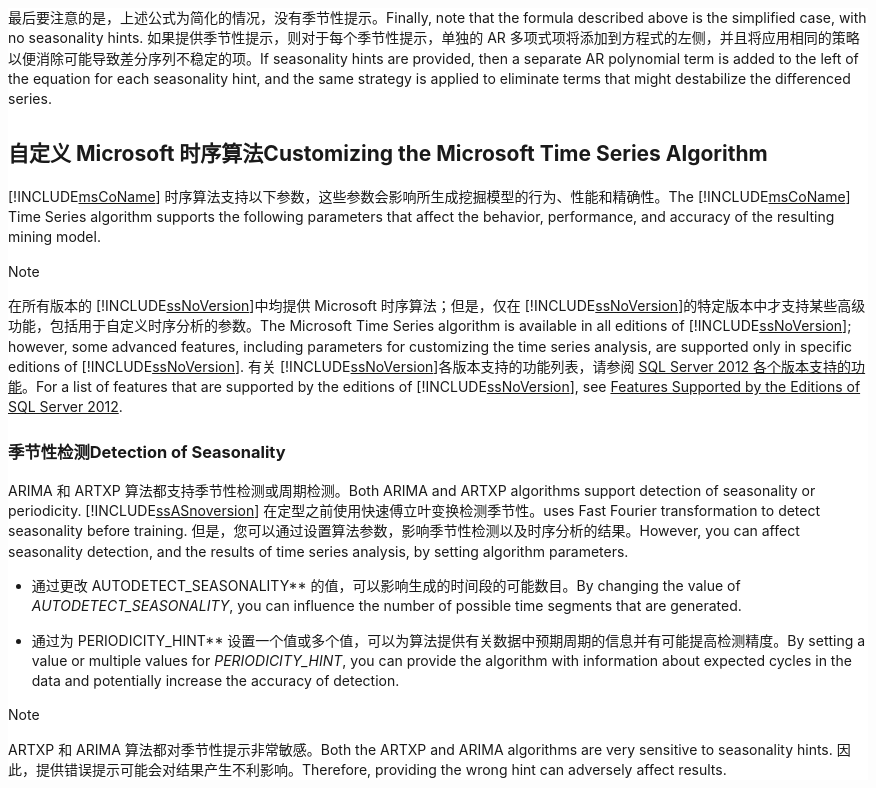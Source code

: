  <span data-ttu-id="8c85b-158">最后要注意的是，上述公式为简化的情况，没有季节性提示。</span><span class="sxs-lookup"><span data-stu-id="8c85b-158">Finally, note that the formula described above is the simplified case, with no seasonality hints.</span></span> <span data-ttu-id="8c85b-159">如果提供季节性提示，则对于每个季节性提示，单独的 AR 多项式项将添加到方程式的左侧，并且将应用相同的策略以便消除可能导致差分序列不稳定的项。</span><span class="sxs-lookup"><span data-stu-id="8c85b-159">If seasonality hints are provided, then a separate AR polynomial term is added to the left of the equation for each seasonality hint, and the same strategy is applied to eliminate terms that might destabilize the differenced series.</span></span>

## <a name="customizing-the-microsoft-time-series-algorithm"></a><span data-ttu-id="8c85b-160">自定义 Microsoft 时序算法</span><span class="sxs-lookup"><span data-stu-id="8c85b-160">Customizing the Microsoft Time Series Algorithm</span></span>
 <span data-ttu-id="8c85b-161">[!INCLUDE[msCoName](../../includes/msconame-md.md)] 时序算法支持以下参数，这些参数会影响所生成挖掘模型的行为、性能和精确性。</span><span class="sxs-lookup"><span data-stu-id="8c85b-161">The [!INCLUDE[msCoName](../../includes/msconame-md.md)] Time Series algorithm supports the following parameters that affect the behavior, performance, and accuracy of the resulting mining model.</span></span>

> [!NOTE]
>  <span data-ttu-id="8c85b-162">在所有版本的 [!INCLUDE[ssNoVersion](../../includes/ssnoversion-md.md)]中均提供 Microsoft 时序算法；但是，仅在 [!INCLUDE[ssNoVersion](../../includes/ssnoversion-md.md)]的特定版本中才支持某些高级功能，包括用于自定义时序分析的参数。</span><span class="sxs-lookup"><span data-stu-id="8c85b-162">The Microsoft Time Series algorithm is available in all editions of [!INCLUDE[ssNoVersion](../../includes/ssnoversion-md.md)]; however, some advanced features, including parameters for customizing the time series analysis, are supported only in specific editions of [!INCLUDE[ssNoVersion](../../includes/ssnoversion-md.md)].</span></span> <span data-ttu-id="8c85b-163">有关 [!INCLUDE[ssNoVersion](../../includes/ssnoversion-md.md)]各版本支持的功能列表，请参阅 [SQL Server 2012 各个版本支持的功能](https://go.microsoft.com/fwlink/?linkid=232473)。</span><span class="sxs-lookup"><span data-stu-id="8c85b-163">For a list of features that are supported by the editions of [!INCLUDE[ssNoVersion](../../includes/ssnoversion-md.md)], see [Features Supported by the Editions of SQL Server 2012](https://go.microsoft.com/fwlink/?linkid=232473).</span></span>

### <a name="detection-of-seasonality"></a><span data-ttu-id="8c85b-164">季节性检测</span><span class="sxs-lookup"><span data-stu-id="8c85b-164">Detection of Seasonality</span></span>
 <span data-ttu-id="8c85b-165">ARIMA 和 ARTXP 算法都支持季节性检测或周期检测。</span><span class="sxs-lookup"><span data-stu-id="8c85b-165">Both ARIMA and ARTXP algorithms support detection of seasonality or periodicity.</span></span> [!INCLUDE[ssASnoversion](../../includes/ssasnoversion-md.md)] <span data-ttu-id="8c85b-166">在定型之前使用快速傅立叶变换检测季节性。</span><span class="sxs-lookup"><span data-stu-id="8c85b-166">uses Fast Fourier transformation to detect seasonality before training.</span></span> <span data-ttu-id="8c85b-167">但是，您可以通过设置算法参数，影响季节性检测以及时序分析的结果。</span><span class="sxs-lookup"><span data-stu-id="8c85b-167">However, you can affect seasonality detection, and the results of time series analysis, by setting algorithm parameters.</span></span>

-   <span data-ttu-id="8c85b-168">通过更改 AUTODETECT_SEASONALITY\*\* 的值，可以影响生成的时间段的可能数目。</span><span class="sxs-lookup"><span data-stu-id="8c85b-168">By changing the value of *AUTODETECT_SEASONALITY*, you can influence the number of possible time segments that are generated.</span></span>

-   <span data-ttu-id="8c85b-169">通过为 PERIODICITY_HINT\*\* 设置一个值或多个值，可以为算法提供有关数据中预期周期的信息并有可能提高检测精度。</span><span class="sxs-lookup"><span data-stu-id="8c85b-169">By setting a value or multiple values for *PERIODICITY_HINT*, you can provide the algorithm with information about expected cycles in the data and potentially increase the accuracy of detection.</span></span>

> [!NOTE]
>  <span data-ttu-id="8c85b-170">ARTXP 和 ARIMA 算法都对季节性提示非常敏感。</span><span class="sxs-lookup"><span data-stu-id="8c85b-170">Both the ARTXP and ARIMA algorithms are very sensitive to seasonality hints.</span></span> <span data-ttu-id="8c85b-171">因此，提供错误提示可能会对结果产生不利影响。</span><span class="sxs-lookup"><span data-stu-id="8c85b-171">Therefore, providing the wrong hint can adversely affect results.</span></span>

